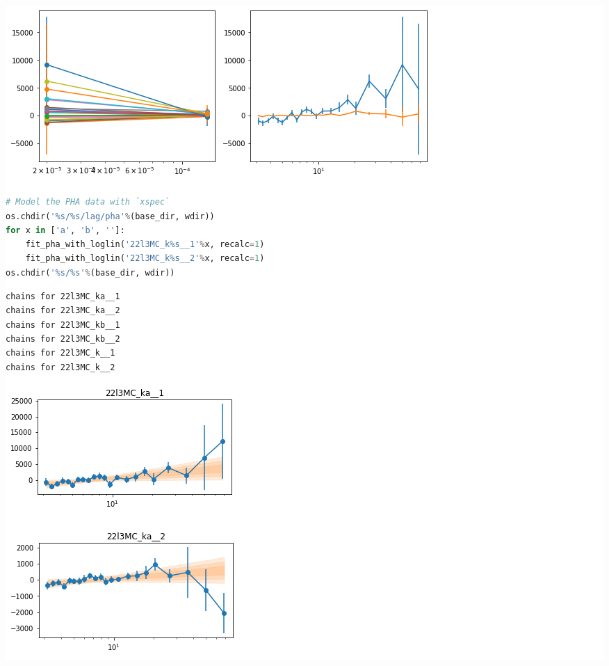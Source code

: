 
    
![png](lag_22l3_files/lag_22l3_11_2.png)
    



```python
# Model the PHA data with `xspec`
os.chdir('%s/%s/lag/pha'%(base_dir, wdir))
for x in ['a', 'b', '']:
    fit_pha_with_loglin('22l3MC_k%s__1'%x, recalc=1)
    fit_pha_with_loglin('22l3MC_k%s__2'%x, recalc=1)
os.chdir('%s/%s'%(base_dir, wdir))
```

    chains for 22l3MC_ka__1
    chains for 22l3MC_ka__2
    chains for 22l3MC_kb__1
    chains for 22l3MC_kb__2
    chains for 22l3MC_k__1
    chains for 22l3MC_k__2



    
![png](lag_22l3_files/lag_22l3_12_1.png)
    



    
![png](lag_22l3_files/lag_22l3_12_2.png)
    